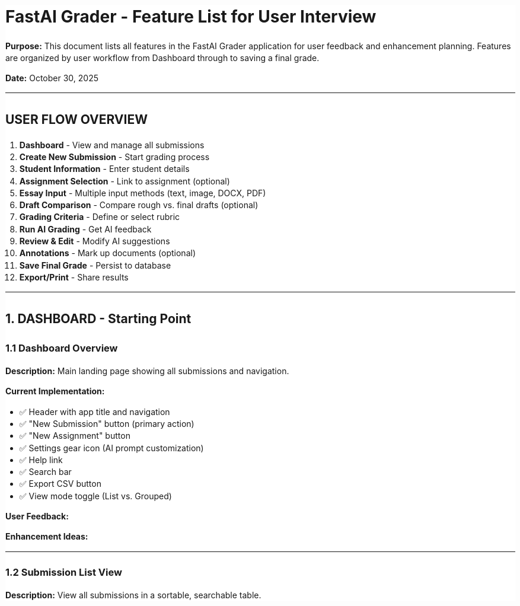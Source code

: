 # FastAI Grader - Feature List for User Interview

**Purpose:** This document lists all features in the FastAI Grader application for user feedback and enhancement planning. Features are organized by user workflow from Dashboard through to saving a final grade.

**Date:** October 30, 2025

---

## USER FLOW OVERVIEW

1. **Dashboard** - View and manage all submissions
2. **Create New Submission** - Start grading process
3. **Student Information** - Enter student details
4. **Assignment Selection** - Link to assignment (optional)
5. **Essay Input** - Multiple input methods (text, image, DOCX, PDF)
6. **Draft Comparison** - Compare rough vs. final drafts (optional)
7. **Grading Criteria** - Define or select rubric
8. **Run AI Grading** - Get AI feedback
9. **Review & Edit** - Modify AI suggestions
10. **Annotations** - Mark up documents (optional)
11. **Save Final Grade** - Persist to database
12. **Export/Print** - Share results

---

## 1. DASHBOARD - Starting Point

### 1.1 Dashboard Overview
**Description:** Main landing page showing all submissions and navigation.

**Current Implementation:**
- ✅ Header with app title and navigation
- ✅ "New Submission" button (primary action)
- ✅ "New Assignment" button
- ✅ Settings gear icon (AI prompt customization)
- ✅ Help link
- ✅ Search bar
- ✅ Export CSV button
- ✅ View mode toggle (List vs. Grouped)

**User Feedback:**


**Enhancement Ideas:**


---

### 1.2 Submission List View
**Description:** View all submissions in a sortable, searchable table.
